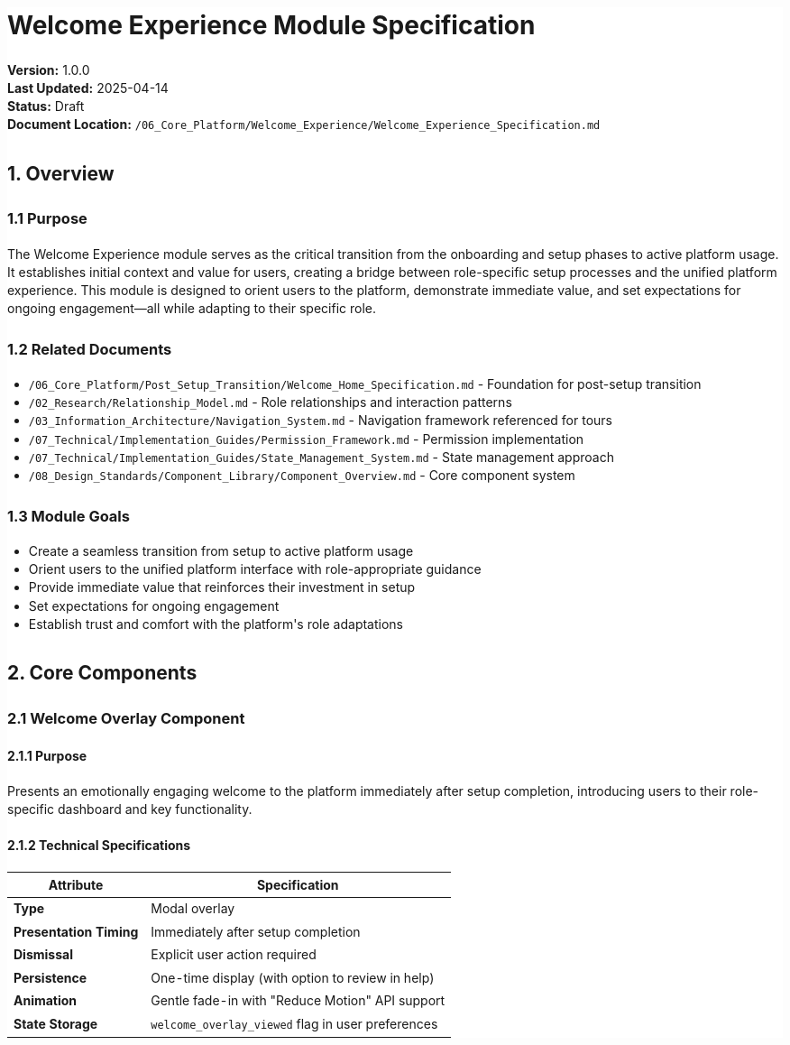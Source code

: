 # Welcome Experience Module Specification

**Version:** 1.0.0  
**Last Updated:** 2025-04-14  
**Status:** Draft  
**Document Location:** `/06_Core_Platform/Welcome_Experience/Welcome_Experience_Specification.md`

## 1. Overview

### 1.1 Purpose

The Welcome Experience module serves as the critical transition from the onboarding and setup phases to active platform usage. It establishes initial context and value for users, creating a bridge between role-specific setup processes and the unified platform experience. This module is designed to orient users to the platform, demonstrate immediate value, and set expectations for ongoing engagement—all while adapting to their specific role.

### 1.2 Related Documents

- `/06_Core_Platform/Post_Setup_Transition/Welcome_Home_Specification.md` - Foundation for post-setup transition
- `/02_Research/Relationship_Model.md` - Role relationships and interaction patterns
- `/03_Information_Architecture/Navigation_System.md` - Navigation framework referenced for tours
- `/07_Technical/Implementation_Guides/Permission_Framework.md` - Permission implementation
- `/07_Technical/Implementation_Guides/State_Management_System.md` - State management approach
- `/08_Design_Standards/Component_Library/Component_Overview.md` - Core component system

### 1.3 Module Goals

- Create a seamless transition from setup to active platform usage
- Orient users to the unified platform interface with role-appropriate guidance
- Provide immediate value that reinforces their investment in setup
- Set expectations for ongoing engagement
- Establish trust and comfort with the platform's role adaptations

## 2. Core Components

### 2.1 Welcome Overlay Component

#### 2.1.1 Purpose
Presents an emotionally engaging welcome to the platform immediately after setup completion, introducing users to their role-specific dashboard and key functionality.

#### 2.1.2 Technical Specifications

| Attribute | Specification |
|-----------|---------------|
| **Type** | Modal overlay |
| **Presentation Timing** | Immediately after setup completion |
| **Dismissal** | Explicit user action required |
| **Persistence** | One-time display (with option to review in help) |
| **Animation** | Gentle fade-in with "Reduce Motion" API support |
| **State Storage** | `welcome_overlay_viewed` flag in user preferences |
